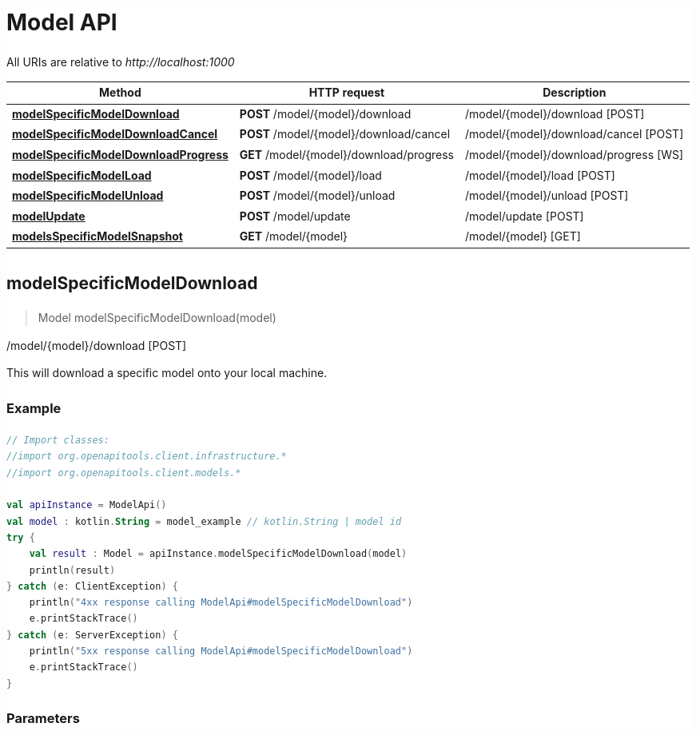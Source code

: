 # Model API

All URIs are relative to *http://localhost:1000*

Method | HTTP request | Description
------------- | ------------- | -------------
[**modelSpecificModelDownload**](ModelApi.md#modelSpecificModelDownload) | **POST** /model/\{model\}/download | /model/\{model\}/download [POST]
[**modelSpecificModelDownloadCancel**](ModelApi.md#modelSpecificModelDownloadCancel) | **POST** /model/\{model\}/download/cancel | /model/\{model\}/download/cancel [POST]
[**modelSpecificModelDownloadProgress**](ModelApi.md#modelSpecificModelDownloadProgress) | **GET** /model/\{model\}/download/progress | /model/\{model\}/download/progress [WS]
[**modelSpecificModelLoad**](ModelApi.md#modelSpecificModelLoad) | **POST** /model/\{model\}/load | /model/\{model\}/load [POST]
[**modelSpecificModelUnload**](ModelApi.md#modelSpecificModelUnload) | **POST** /model/\{model\}/unload | /model/\{model\}/unload [POST]
[**modelUpdate**](ModelApi.md#modelUpdate) | **POST** /model/update | /model/update [POST]
[**modelsSpecificModelSnapshot**](ModelApi.md#modelsSpecificModelSnapshot) | **GET** /model/\{model\} | /model/\{model\} [GET]


<a id="modelSpecificModelDownload"></a>
## **modelSpecificModelDownload**
> Model modelSpecificModelDownload(model)

/model/\{model\}/download [POST]

This will download a specific model onto your local machine.

### Example
```kotlin
// Import classes:
//import org.openapitools.client.infrastructure.*
//import org.openapitools.client.models.*

val apiInstance = ModelApi()
val model : kotlin.String = model_example // kotlin.String | model id
try {
    val result : Model = apiInstance.modelSpecificModelDownload(model)
    println(result)
} catch (e: ClientException) {
    println("4xx response calling ModelApi#modelSpecificModelDownload")
    e.printStackTrace()
} catch (e: ServerException) {
    println("5xx response calling ModelApi#modelSpecificModelDownload")
    e.printStackTrace()
}
```

### Parameters
